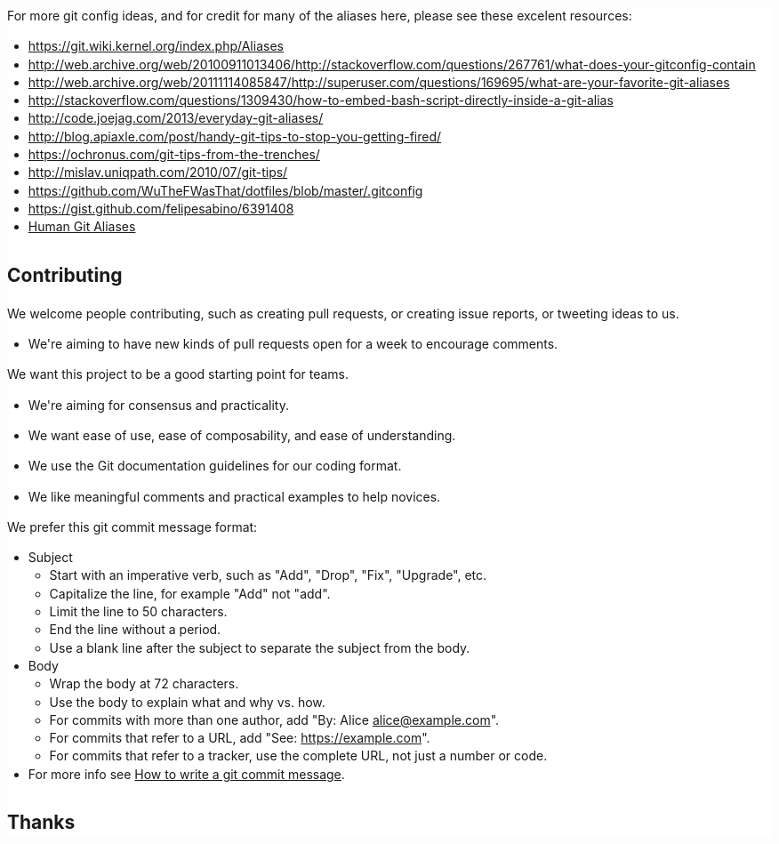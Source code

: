 
For more git config ideas, and for credit for many of the aliases here, please see these excelent resources:

  * <https://git.wiki.kernel.org/index.php/Aliases>
  * <http://web.archive.org/web/20100911013406/http://stackoverflow.com/questions/267761/what-does-your-gitconfig-contain>
  * <http://web.archive.org/web/20111114085847/http://superuser.com/questions/169695/what-are-your-favorite-git-aliases>
  * <http://stackoverflow.com/questions/1309430/how-to-embed-bash-script-directly-inside-a-git-alias>
  * <http://code.joejag.com/2013/everyday-git-aliases/>
  * <http://blog.apiaxle.com/post/handy-git-tips-to-stop-you-getting-fired/>
  * <https://ochronus.com/git-tips-from-the-trenches/>
  * <http://mislav.uniqpath.com/2010/07/git-tips/>
  * <https://github.com/WuTheFWasThat/dotfiles/blob/master/.gitconfig>
  * <https://gist.github.com/felipesabino/6391408>
  * [Human Git Aliases](http://gggritso.com/human-git-aliases)


## Contributing

We welcome people contributing, such as creating pull requests, or creating issue reports, or tweeting ideas to us.

  * We're aiming to have new kinds of pull requests open for a week to encourage comments.

We want this project to be a good starting point for teams.

  * We're aiming for consensus and practicality.

  * We want ease of use, ease of composability, and ease of understanding.

  * We use the Git documentation guidelines for our coding format.

  * We like meaningful comments and practical examples to help novices.

We prefer this git commit message format:

  * Subject
    * Start with an imperative verb, such as "Add", "Drop", "Fix", "Upgrade", etc.
    * Capitalize the line, for example "Add" not "add".
    * Limit the line to 50 characters.
    * End the line without a period.
    * Use a blank line after the subject to separate the subject from the body.
  * Body
    * Wrap the body at 72 characters.
    * Use the body to explain what and why vs. how.
    * For commits with more than one author, add "By: Alice <alice@example.com>".
    * For commits that refer to a URL, add "See: https://example.com".
    * For commits that refer to a tracker, use the complete URL, not just a number or code.
  * For more info see <a href="http://chris.beams.io/posts/git-commit/">How to write a git commit message</a>.


## Thanks
